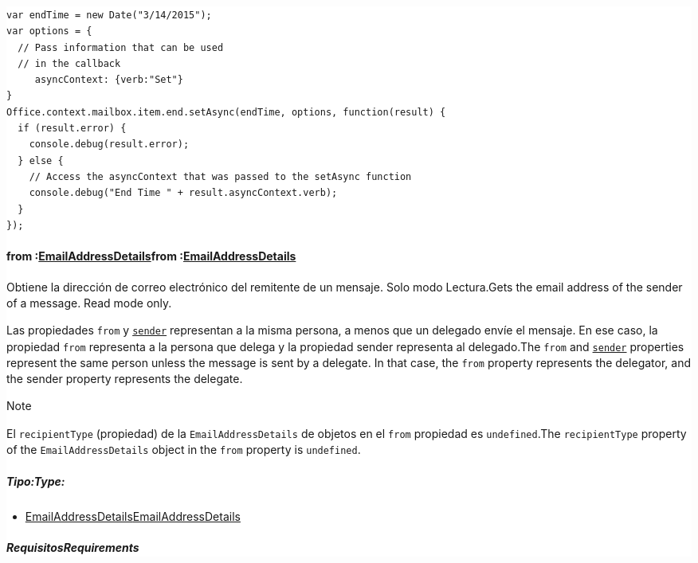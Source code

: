 ```
var endTime = new Date("3/14/2015");
var options = {
  // Pass information that can be used
  // in the callback
     asyncContext: {verb:"Set"}
}
Office.context.mailbox.item.end.setAsync(endTime, options, function(result) {
  if (result.error) {
    console.debug(result.error);
  } else {
    // Access the asyncContext that was passed to the setAsync function
    console.debug("End Time " + result.asyncContext.verb);
  }
});
```

#### <a name="from-emailaddressdetailsjavascriptapioutlook16officeemailaddressdetails"></a><span data-ttu-id="61a0b-336">from :[EmailAddressDetails](/javascript/api/outlook_1_6/office.emailaddressdetails)</span><span class="sxs-lookup"><span data-stu-id="61a0b-336">from :[EmailAddressDetails](/javascript/api/outlook_1_6/office.emailaddressdetails)</span></span>

<span data-ttu-id="61a0b-p112">Obtiene la dirección de correo electrónico del remitente de un mensaje. Solo modo Lectura.</span><span class="sxs-lookup"><span data-stu-id="61a0b-p112">Gets the email address of the sender of a message. Read mode only.</span></span>

<span data-ttu-id="61a0b-p113">Las propiedades `from` y [`sender`](#sender-emailaddressdetailsjavascriptapioutlook16officeemailaddressdetails) representan a la misma persona, a menos que un delegado envíe el mensaje. En ese caso, la propiedad `from` representa a la persona que delega y la propiedad sender representa al delegado.</span><span class="sxs-lookup"><span data-stu-id="61a0b-p113">The `from` and [`sender`](#sender-emailaddressdetailsjavascriptapioutlook16officeemailaddressdetails) properties represent the same person unless the message is sent by a delegate. In that case, the `from` property represents the delegator, and the sender property represents the delegate.</span></span>

> [!NOTE]
> <span data-ttu-id="61a0b-341">El `recipientType` (propiedad) de la `EmailAddressDetails` de objetos en el `from` propiedad es `undefined`.</span><span class="sxs-lookup"><span data-stu-id="61a0b-341">The `recipientType` property of the `EmailAddressDetails` object in the `from` property is `undefined`.</span></span>

##### <a name="type"></a><span data-ttu-id="61a0b-342">Tipo:</span><span class="sxs-lookup"><span data-stu-id="61a0b-342">Type:</span></span>

*   [<span data-ttu-id="61a0b-343">EmailAddressDetails</span><span class="sxs-lookup"><span data-stu-id="61a0b-343">EmailAddressDetails</span></span>](/javascript/api/outlook_1_6/office.emailaddressdetails)

##### <a name="requirements"></a><span data-ttu-id="61a0b-344">Requisitos</span><span class="sxs-lookup"><span data-stu-id="61a0b-344">Requirements</span></span>
